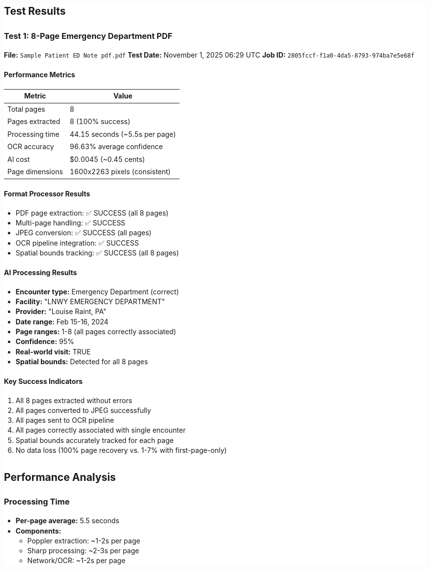 ## Test Results

### Test 1: 8-Page Emergency Department PDF

**File:** `Sample Patient ED Note pdf.pdf`
**Test Date:** November 1, 2025 06:29 UTC
**Job ID:** `2805fccf-f1a0-4da5-8793-974ba7e5e68f`

#### Performance Metrics
| Metric | Value |
|--------|-------|
| Total pages | 8 |
| Pages extracted | 8 (100% success) |
| Processing time | 44.15 seconds (~5.5s per page) |
| OCR accuracy | 96.63% average confidence |
| AI cost | $0.0045 (~0.45 cents) |
| Page dimensions | 1600x2263 pixels (consistent) |

#### Format Processor Results
- PDF page extraction: ✅ SUCCESS (all 8 pages)
- Multi-page handling: ✅ SUCCESS
- JPEG conversion: ✅ SUCCESS (all pages)
- OCR pipeline integration: ✅ SUCCESS
- Spatial bounds tracking: ✅ SUCCESS (all 8 pages)

#### AI Processing Results
- **Encounter type:** Emergency Department (correct)
- **Facility:** "LNWY EMERGENCY DEPARTMENT"
- **Provider:** "Louise Raint, PA"
- **Date range:** Feb 15-16, 2024
- **Page ranges:** 1-8 (all pages correctly associated)
- **Confidence:** 95%
- **Real-world visit:** TRUE
- **Spatial bounds:** Detected for all 8 pages

#### Key Success Indicators
1. All 8 pages extracted without errors
2. All pages converted to JPEG successfully
3. All pages sent to OCR pipeline
4. All pages correctly associated with single encounter
5. Spatial bounds accurately tracked for each page
6. No data loss (100% page recovery vs. 1-7% with first-page-only)

## Performance Analysis

### Processing Time
- **Per-page average:** 5.5 seconds
- **Components:**
  - Poppler extraction: ~1-2s per page
  - Sharp processing: ~2-3s per page
  - Network/OCR: ~1-2s per page
